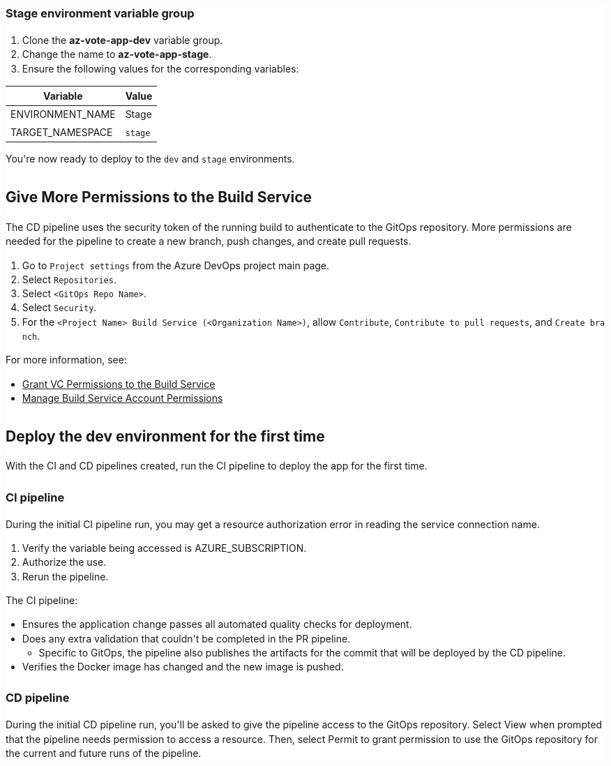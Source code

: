 ### Stage environment variable group

1. Clone the **az-vote-app-dev** variable group.
1. Change the name to **az-vote-app-stage**.
1. Ensure the following values for the corresponding variables:

| Variable | Value |
| -------- | ----- |
| ENVIRONMENT_NAME | Stage |
| TARGET_NAMESPACE | `stage` |

You're now ready to deploy to the `dev` and `stage` environments.

## Give More Permissions to the Build Service
The CD pipeline uses the security token of the running build to authenticate to the GitOps repository. More permissions are needed for the pipeline to create a new branch, push changes, and create pull requests.

1. Go to `Project settings` from the Azure DevOps project main page.
1. Select `Repositories`.
1. Select `<GitOps Repo Name>`.
1. Select `Security`. 
1. For the `<Project Name> Build Service (<Organization Name>)`, allow `Contribute`, `Contribute to pull requests`, and `Create branch`.

For more information, see:
- [Grant VC Permissions to the Build Service](/azure/devops/pipelines/scripts/git-commands?preserve-view=true&tabs=yaml&view=azure-devops#version-control )
- [Manage Build Service Account Permissions](/azure/devops/pipelines/process/access-tokens?preserve-view=true&tabs=yaml&view=azure-devops#manage-build-service-account-permissions)


## Deploy the dev environment for the first time
With the CI and CD pipelines created, run the CI pipeline to deploy the app for the first time.

### CI pipeline

During the initial CI pipeline run, you may get a resource authorization error in reading the service connection name.
1. Verify the variable being accessed is AZURE_SUBSCRIPTION.
1. Authorize the use.
1. Rerun the pipeline.

The CI pipeline:
* Ensures the application change passes all automated quality checks for deployment.
* Does any extra validation that couldn't be completed in the PR pipeline.
    * Specific to GitOps, the pipeline also publishes the artifacts for the commit that will be deployed by the CD pipeline.
* Verifies the Docker image has changed and the new image is pushed.

### CD pipeline
During the initial CD pipeline run, you'll be asked to give the pipeline access to the GitOps repository. Select View when prompted that the pipeline needs permission to access a resource. Then, select Permit to grant permission to use the GitOps repository for the current and future runs of the pipeline.
